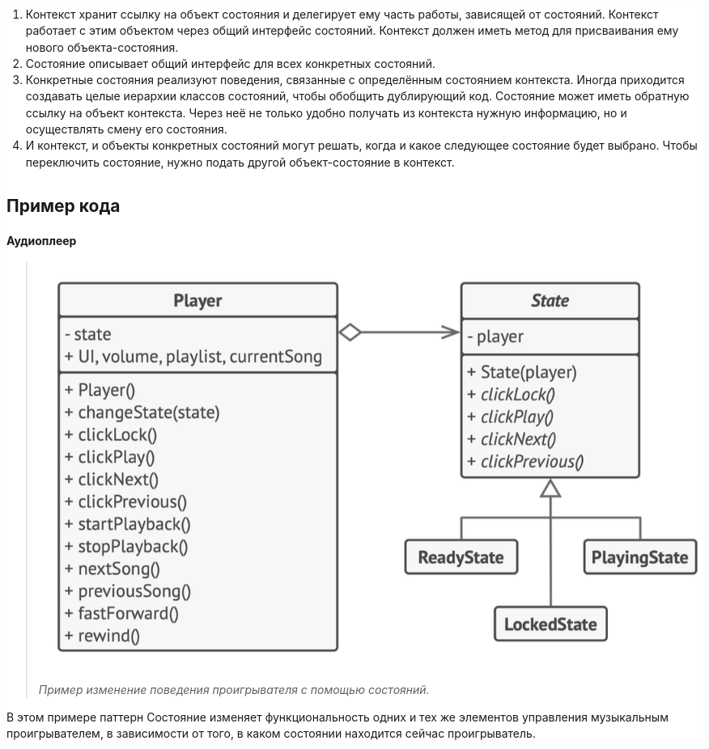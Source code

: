1. Контекст хранит ссылку на объект состояния и делегирует ему часть работы,
   зависящей от состояний. Контекст работает с этим объектом через общий
   интерфейс состояний.
   Контекст должен иметь метод для присваивания ему нового объекта-состояния.
2. Состояние описывает общий интерфейс для всех конкретных состояний.
3. Конкретные состояния реализуют поведения, связанные с
   определённым состоянием контекста. Иногда приходится создавать целые иерархии
   классов состояний, чтобы обобщить дублирующий код.
   Состояние может иметь обратную ссылку на объект контекста. Через неё не
   только удобно получать из контекста нужную информацию, но и осуществлять
   смену его состояния.
4. И контекст, и объекты конкретных состояний могут решать, когда и какое
   следующее состояние будет выбрано. Чтобы переключить состояние, нужно подать
   другой объект-состояние в контекст.

## Пример кода

**Аудиоплеер**


> ![state_example.png](/img/design_pattern/design_patterns/state_example.png)
> _Пример изменение поведения проигрывателя с помощью состояний._

В этом примере паттерн Состояние изменяет функциональность одних и тех же
элементов управления музыкальным проигрывателем, в зависимости от того, в каком
состоянии находится сейчас проигрыватель.
